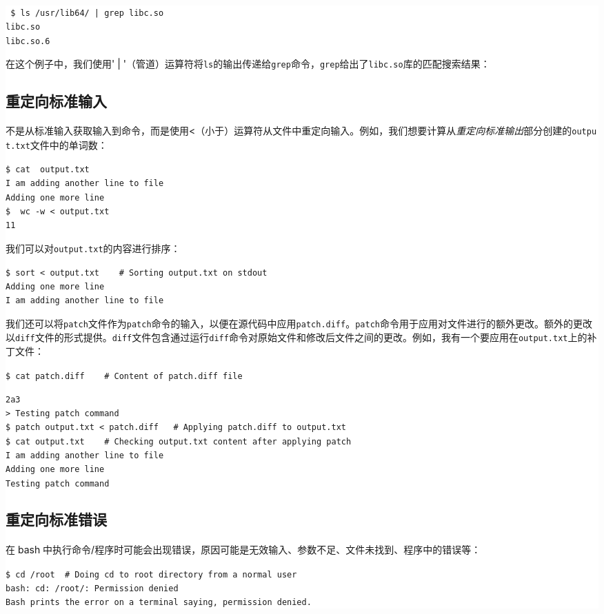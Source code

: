 ```
 $ ls /usr/lib64/ | grep libc.so
libc.so
libc.so.6

```

在这个例子中，我们使用' | '（管道）运算符将`ls`的输出传递给`grep`命令，`grep`给出了`libc.so`库的匹配搜索结果：

## 重定向标准输入

不是从标准输入获取输入到命令，而是使用<（小于）运算符从文件中重定向输入。例如，我们想要计算从*重定向标准输出*部分创建的`output.txt`文件中的单词数：

```
$ cat  output.txt
I am adding another line to file
Adding one more line
$  wc -w < output.txt 
11

```

我们可以对`output.txt`的内容进行排序：

```
$ sort < output.txt    # Sorting output.txt on stdout
Adding one more line
I am adding another line to file

```

我们还可以将`patch`文件作为`patch`命令的输入，以便在源代码中应用`patch.diff`。`patch`命令用于应用对文件进行的额外更改。额外的更改以`diff`文件的形式提供。`diff`文件包含通过运行`diff`命令对原始文件和修改后文件之间的更改。例如，我有一个要应用在`output.txt`上的补丁文件：

```
$ cat patch.diff    # Content of patch.diff file

```

```
2a3
> Testing patch command
$ patch output.txt < patch.diff   # Applying patch.diff to output.txt
$ cat output.txt    # Checking output.txt content after applying patch
I am adding another line to file
Adding one more line
Testing patch command
```

## 重定向标准错误

在 bash 中执行命令/程序时可能会出现错误，原因可能是无效输入、参数不足、文件未找到、程序中的错误等：

```
$ cd /root  # Doing cd to root directory from a normal user
bash: cd: /root/: Permission denied
Bash prints the error on a terminal saying, permission denied.

```
